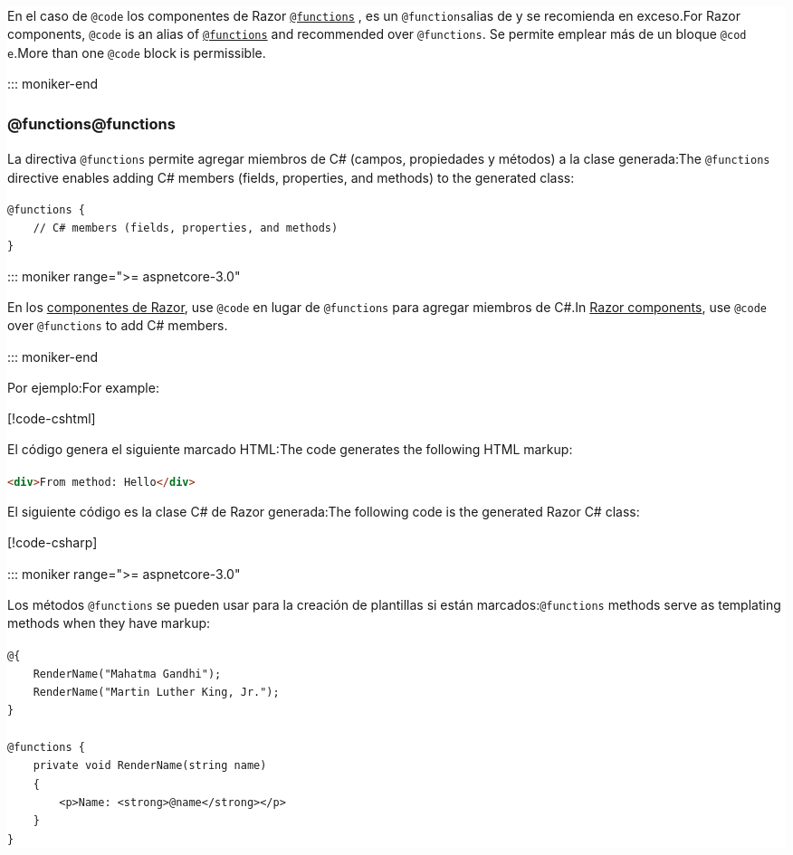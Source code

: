 <span data-ttu-id="c0c5e-218">En el caso de `@code` los componentes de Razor [`@functions`](#functions) , es un `@functions`alias de y se recomienda en exceso.</span><span class="sxs-lookup"><span data-stu-id="c0c5e-218">For Razor components, `@code` is an alias of [`@functions`](#functions) and recommended over `@functions`.</span></span> <span data-ttu-id="c0c5e-219">Se permite emplear más de un bloque `@code`.</span><span class="sxs-lookup"><span data-stu-id="c0c5e-219">More than one `@code` block is permissible.</span></span>

::: moniker-end

### <a name="functions"></a><span data-ttu-id="c0c5e-220">\@functions</span><span class="sxs-lookup"><span data-stu-id="c0c5e-220">\@functions</span></span>

<span data-ttu-id="c0c5e-221">La directiva `@functions` permite agregar miembros de C# (campos, propiedades y métodos) a la clase generada:</span><span class="sxs-lookup"><span data-stu-id="c0c5e-221">The `@functions` directive enables adding C# members (fields, properties, and methods) to the generated class:</span></span>

```cshtml
@functions {
    // C# members (fields, properties, and methods)
}
```

::: moniker range=">= aspnetcore-3.0"

<span data-ttu-id="c0c5e-222">En los [componentes de Razor](xref:blazor/components), use `@code` en lugar de `@functions` para agregar miembros de C#.</span><span class="sxs-lookup"><span data-stu-id="c0c5e-222">In [Razor components](xref:blazor/components), use `@code` over `@functions` to add C# members.</span></span>

::: moniker-end

<span data-ttu-id="c0c5e-223">Por ejemplo:</span><span class="sxs-lookup"><span data-stu-id="c0c5e-223">For example:</span></span>

[!code-cshtml[](razor/sample/Views/Home/Contact6.cshtml)]

<span data-ttu-id="c0c5e-224">El código genera el siguiente marcado HTML:</span><span class="sxs-lookup"><span data-stu-id="c0c5e-224">The code generates the following HTML markup:</span></span>

```html
<div>From method: Hello</div>
```

<span data-ttu-id="c0c5e-225">El siguiente código es la clase C# de Razor generada:</span><span class="sxs-lookup"><span data-stu-id="c0c5e-225">The following code is the generated Razor C# class:</span></span>

[!code-csharp[](razor/sample/Classes/Views_Home_Test_cshtml.cs?range=1-19)]

::: moniker range=">= aspnetcore-3.0"

<span data-ttu-id="c0c5e-226">Los métodos `@functions` se pueden usar para la creación de plantillas si están marcados:</span><span class="sxs-lookup"><span data-stu-id="c0c5e-226">`@functions` methods serve as templating methods when they have markup:</span></span>

```cshtml
@{
    RenderName("Mahatma Gandhi");
    RenderName("Martin Luther King, Jr.");
}

@functions {
    private void RenderName(string name)
    {
        <p>Name: <strong>@name</strong></p>
    }
}
```
